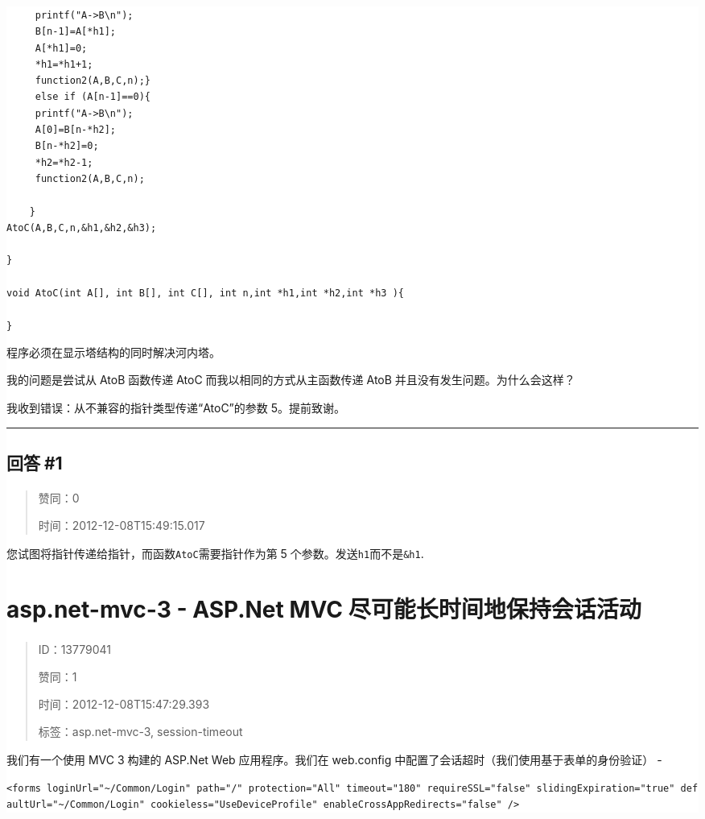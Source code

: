 ```
     printf("A->B\n");
     B[n-1]=A[*h1];
     A[*h1]=0;
     *h1=*h1+1;
     function2(A,B,C,n);}
     else if (A[n-1]==0){
     printf("A->B\n");
     A[0]=B[n-*h2];
     B[n-*h2]=0;
     *h2=*h2-1;
     function2(A,B,C,n);

    }
AtoC(A,B,C,n,&h1,&h2,&h3);

}

void AtoC(int A[], int B[], int C[], int n,int *h1,int *h2,int *h3 ){

} 
```

程序必须在显示塔结构的同时解决河内塔。

我的问题是尝试从 AtoB 函数传递 AtoC 而我以相同的方式从主函数传递 AtoB 并且没有发生问题。为什么会这样？

我收到错误：从不兼容的指针类型传递“AtoC”的参数 5。提前致谢。

* * *

## 回答 #1

> 赞同：0
> 
> 时间：2012-12-08T15:49:15.017

您试图将指针传递给指针，而函数`AtoC`需要指针作为第 5 个参数。发送`h1`而不是`&h1`.

# asp.net-mvc-3 - ASP.Net MVC 尽可能长时间地保持会话活动

> ID：13779041
> 
> 赞同：1
> 
> 时间：2012-12-08T15:47:29.393
> 
> 标签：asp.net-mvc-3, session-timeout

我们有一个使用 MVC 3 构建的 ASP.Net Web 应用程序。我们在 web.config 中配置了会话超时（我们使用基于表单的身份验证） -

```
<forms loginUrl="~/Common/Login" path="/" protection="All" timeout="180" requireSSL="false" slidingExpiration="true" defaultUrl="~/Common/Login" cookieless="UseDeviceProfile" enableCrossAppRedirects="false" /> 
```
